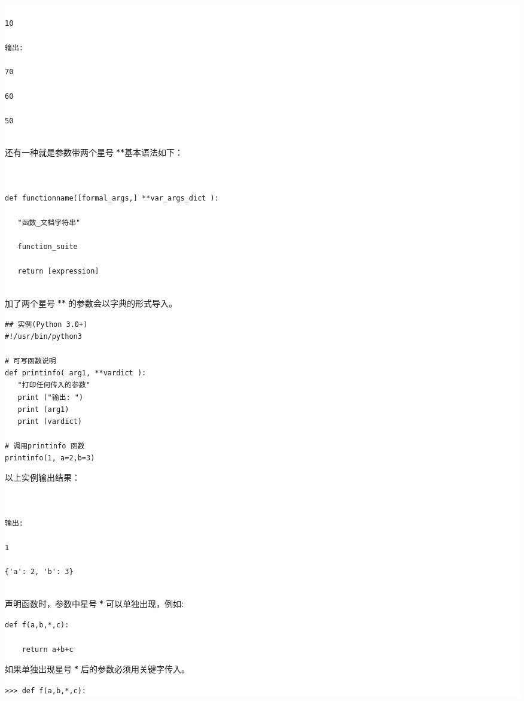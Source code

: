 ```

10

输出:

70

60

50


```


还有一种就是参数带两个星号 **基本语法如下：
```


def functionname([formal_args,] **var_args_dict ):

   "函数_文档字符串"

   function_suite

   return [expression]


```
加了两个星号 ** 的参数会以字典的形式导入。
```
## 实例(Python 3.0+)
#!/usr/bin/python3
  
# 可写函数说明
def printinfo( arg1, **vardict ):
   "打印任何传入的参数"
   print ("输出: ")
   print (arg1)
   print (vardict)
 
# 调用printinfo 函数
printinfo(1, a=2,b=3)
```
以上实例输出结果：
```


输出: 

1

{'a': 2, 'b': 3}


```
声明函数时，参数中星号 * 可以单独出现，例如:
```
def f(a,b,*,c):

    return a+b+c
```
如果单独出现星号 * 后的参数必须用关键字传入。
```
>>> def f(a,b,*,c):

```
